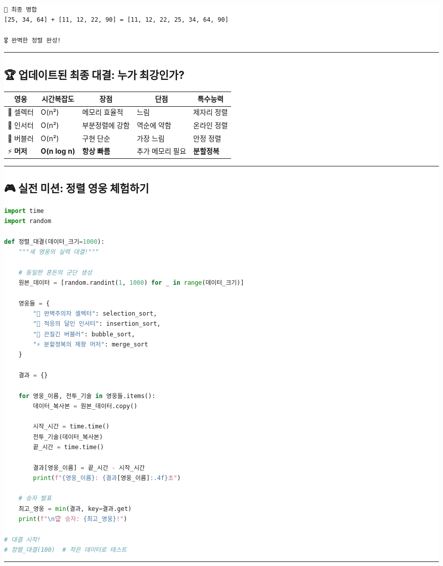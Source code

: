 ```
🔗 최종 병합
[25, 34, 64] + [11, 12, 22, 90] = [11, 12, 22, 25, 34, 64, 90]

🎖️ 완벽한 정렬 완성!
```

---

## 🏆 업데이트된 최종 대결: 누가 최강인가?

| 영웅 | 시간복잡도 | 장점 | 단점 | 특수능력 |
|------|------------|------|------|----------|
| 🎯 셀렉터 | O(n²) | 메모리 효율적 | 느림 | 제자리 정렬 |
| 🚀 인서터 | O(n²) | 부분정렬에 강함 | 역순에 약함 | 온라인 정렬 |
| 🫧 버블러 | O(n²) | 구현 단순 | 가장 느림 | 안정 정렬 |
| ⚡ **머저** | **O(n log n)** | **항상 빠름** | 추가 메모리 필요 | **분할정복** |

---

## 🎮 실전 미션: 정렬 영웅 체험하기

```python
import time
import random

def 정렬_대결(데이터_크기=1000):
    """세 영웅의 실력 대결!"""
    
    # 동일한 혼돈의 군단 생성
    원본_데이터 = [random.randint(1, 1000) for _ in range(데이터_크기)]
    
    영웅들 = {
        "🎯 완벽주의자 셀렉터": selection_sort,
        "🚀 적응의 달인 인서터": insertion_sort,
        "🫧 끈질긴 버블러": bubble_sort,
        "⚡ 분할정복의 제왕 머저": merge_sort
    }
    
    결과 = {}
    
    for 영웅_이름, 전투_기술 in 영웅들.items():
        데이터_복사본 = 원본_데이터.copy()
        
        시작_시간 = time.time()
        전투_기술(데이터_복사본)
        끝_시간 = time.time()
        
        결과[영웅_이름] = 끝_시간 - 시작_시간
        print(f"{영웅_이름}: {결과[영웅_이름]:.4f}초")
    
    # 승자 발표
    최고_영웅 = min(결과, key=결과.get)
    print(f"\n🏆 승자: {최고_영웅}!")

# 대결 시작!
# 정렬_대결(100)  # 작은 데이터로 테스트
```

---